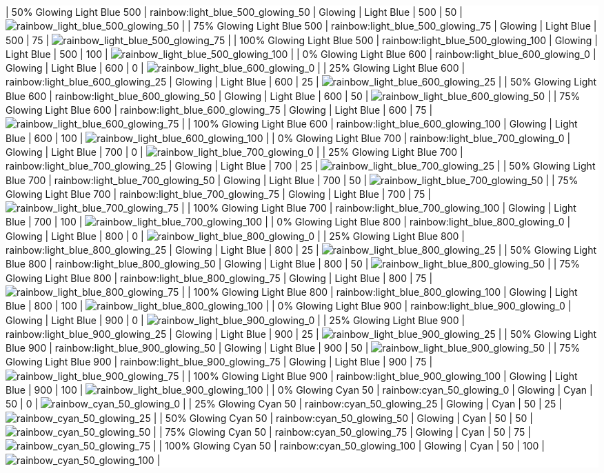 | 50% Glowing Light Blue 500   | rainbow:light_blue_500_glowing_50   | Glowing  | Light Blue  | 500  | 50    | ![rainbow_light_blue_500_glowing_50](../assets/blocks/rainbow_light_blue_500_glowing_50.png)     |
| 75% Glowing Light Blue 500   | rainbow:light_blue_500_glowing_75   | Glowing  | Light Blue  | 500  | 75    | ![rainbow_light_blue_500_glowing_75](../assets/blocks/rainbow_light_blue_500_glowing_75.png)     |
| 100% Glowing Light Blue 500  | rainbow:light_blue_500_glowing_100  | Glowing  | Light Blue  | 500  | 100   | ![rainbow_light_blue_500_glowing_100](../assets/blocks/rainbow_light_blue_500_glowing_100.png)   |
| 0% Glowing Light Blue 600    | rainbow:light_blue_600_glowing_0    | Glowing  | Light Blue  | 600  | 0     | ![rainbow_light_blue_600_glowing_0](../assets/blocks/rainbow_light_blue_600_glowing_0.png)       |
| 25% Glowing Light Blue 600   | rainbow:light_blue_600_glowing_25   | Glowing  | Light Blue  | 600  | 25    | ![rainbow_light_blue_600_glowing_25](../assets/blocks/rainbow_light_blue_600_glowing_25.png)     |
| 50% Glowing Light Blue 600   | rainbow:light_blue_600_glowing_50   | Glowing  | Light Blue  | 600  | 50    | ![rainbow_light_blue_600_glowing_50](../assets/blocks/rainbow_light_blue_600_glowing_50.png)     |
| 75% Glowing Light Blue 600   | rainbow:light_blue_600_glowing_75   | Glowing  | Light Blue  | 600  | 75    | ![rainbow_light_blue_600_glowing_75](../assets/blocks/rainbow_light_blue_600_glowing_75.png)     |
| 100% Glowing Light Blue 600  | rainbow:light_blue_600_glowing_100  | Glowing  | Light Blue  | 600  | 100   | ![rainbow_light_blue_600_glowing_100](../assets/blocks/rainbow_light_blue_600_glowing_100.png)   |
| 0% Glowing Light Blue 700    | rainbow:light_blue_700_glowing_0    | Glowing  | Light Blue  | 700  | 0     | ![rainbow_light_blue_700_glowing_0](../assets/blocks/rainbow_light_blue_700_glowing_0.png)       |
| 25% Glowing Light Blue 700   | rainbow:light_blue_700_glowing_25   | Glowing  | Light Blue  | 700  | 25    | ![rainbow_light_blue_700_glowing_25](../assets/blocks/rainbow_light_blue_700_glowing_25.png)     |
| 50% Glowing Light Blue 700   | rainbow:light_blue_700_glowing_50   | Glowing  | Light Blue  | 700  | 50    | ![rainbow_light_blue_700_glowing_50](../assets/blocks/rainbow_light_blue_700_glowing_50.png)     |
| 75% Glowing Light Blue 700   | rainbow:light_blue_700_glowing_75   | Glowing  | Light Blue  | 700  | 75    | ![rainbow_light_blue_700_glowing_75](../assets/blocks/rainbow_light_blue_700_glowing_75.png)     |
| 100% Glowing Light Blue 700  | rainbow:light_blue_700_glowing_100  | Glowing  | Light Blue  | 700  | 100   | ![rainbow_light_blue_700_glowing_100](../assets/blocks/rainbow_light_blue_700_glowing_100.png)   |
| 0% Glowing Light Blue 800    | rainbow:light_blue_800_glowing_0    | Glowing  | Light Blue  | 800  | 0     | ![rainbow_light_blue_800_glowing_0](../assets/blocks/rainbow_light_blue_800_glowing_0.png)       |
| 25% Glowing Light Blue 800   | rainbow:light_blue_800_glowing_25   | Glowing  | Light Blue  | 800  | 25    | ![rainbow_light_blue_800_glowing_25](../assets/blocks/rainbow_light_blue_800_glowing_25.png)     |
| 50% Glowing Light Blue 800   | rainbow:light_blue_800_glowing_50   | Glowing  | Light Blue  | 800  | 50    | ![rainbow_light_blue_800_glowing_50](../assets/blocks/rainbow_light_blue_800_glowing_50.png)     |
| 75% Glowing Light Blue 800   | rainbow:light_blue_800_glowing_75   | Glowing  | Light Blue  | 800  | 75    | ![rainbow_light_blue_800_glowing_75](../assets/blocks/rainbow_light_blue_800_glowing_75.png)     |
| 100% Glowing Light Blue 800  | rainbow:light_blue_800_glowing_100  | Glowing  | Light Blue  | 800  | 100   | ![rainbow_light_blue_800_glowing_100](../assets/blocks/rainbow_light_blue_800_glowing_100.png)   |
| 0% Glowing Light Blue 900    | rainbow:light_blue_900_glowing_0    | Glowing  | Light Blue  | 900  | 0     | ![rainbow_light_blue_900_glowing_0](../assets/blocks/rainbow_light_blue_900_glowing_0.png)       |
| 25% Glowing Light Blue 900   | rainbow:light_blue_900_glowing_25   | Glowing  | Light Blue  | 900  | 25    | ![rainbow_light_blue_900_glowing_25](../assets/blocks/rainbow_light_blue_900_glowing_25.png)     |
| 50% Glowing Light Blue 900   | rainbow:light_blue_900_glowing_50   | Glowing  | Light Blue  | 900  | 50    | ![rainbow_light_blue_900_glowing_50](../assets/blocks/rainbow_light_blue_900_glowing_50.png)     |
| 75% Glowing Light Blue 900   | rainbow:light_blue_900_glowing_75   | Glowing  | Light Blue  | 900  | 75    | ![rainbow_light_blue_900_glowing_75](../assets/blocks/rainbow_light_blue_900_glowing_75.png)     |
| 100% Glowing Light Blue 900  | rainbow:light_blue_900_glowing_100  | Glowing  | Light Blue  | 900  | 100   | ![rainbow_light_blue_900_glowing_100](../assets/blocks/rainbow_light_blue_900_glowing_100.png)   |
| 0% Glowing Cyan 50           | rainbow:cyan_50_glowing_0           | Glowing  | Cyan        | 50   | 0     | ![rainbow_cyan_50_glowing_0](../assets/blocks/rainbow_cyan_50_glowing_0.png)                     |
| 25% Glowing Cyan 50          | rainbow:cyan_50_glowing_25          | Glowing  | Cyan        | 50   | 25    | ![rainbow_cyan_50_glowing_25](../assets/blocks/rainbow_cyan_50_glowing_25.png)                   |
| 50% Glowing Cyan 50          | rainbow:cyan_50_glowing_50          | Glowing  | Cyan        | 50   | 50    | ![rainbow_cyan_50_glowing_50](../assets/blocks/rainbow_cyan_50_glowing_50.png)                   |
| 75% Glowing Cyan 50          | rainbow:cyan_50_glowing_75          | Glowing  | Cyan        | 50   | 75    | ![rainbow_cyan_50_glowing_75](../assets/blocks/rainbow_cyan_50_glowing_75.png)                   |
| 100% Glowing Cyan 50         | rainbow:cyan_50_glowing_100         | Glowing  | Cyan        | 50   | 100   | ![rainbow_cyan_50_glowing_100](../assets/blocks/rainbow_cyan_50_glowing_100.png)                 |